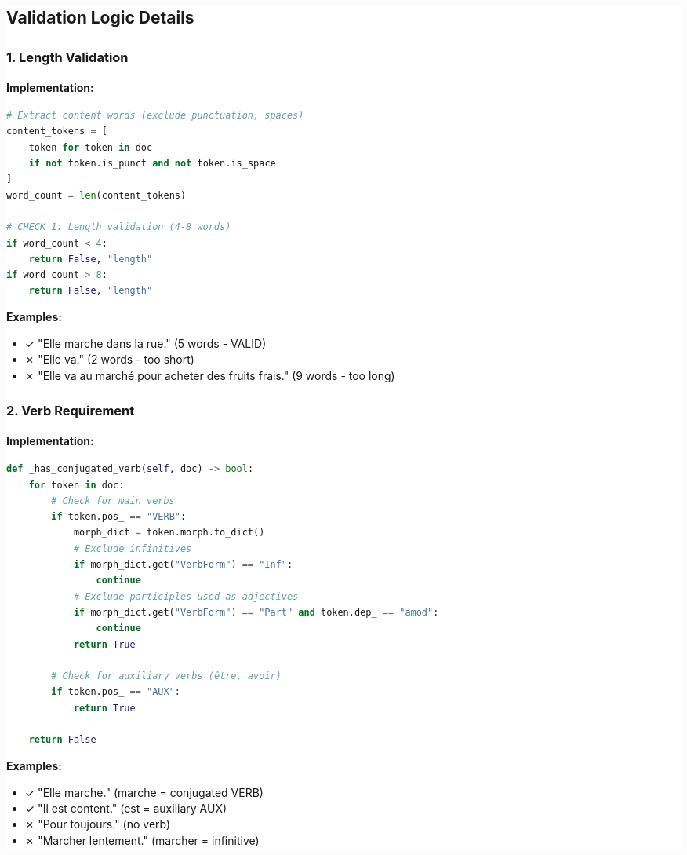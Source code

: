 
## Validation Logic Details

### 1. Length Validation

**Implementation:**
```python
# Extract content words (exclude punctuation, spaces)
content_tokens = [
    token for token in doc
    if not token.is_punct and not token.is_space
]
word_count = len(content_tokens)

# CHECK 1: Length validation (4-8 words)
if word_count < 4:
    return False, "length"
if word_count > 8:
    return False, "length"
```

**Examples:**
- ✓ "Elle marche dans la rue." (5 words - VALID)
- ✗ "Elle va." (2 words - too short)
- ✗ "Elle va au marché pour acheter des fruits frais." (9 words - too long)

### 2. Verb Requirement

**Implementation:**
```python
def _has_conjugated_verb(self, doc) -> bool:
    for token in doc:
        # Check for main verbs
        if token.pos_ == "VERB":
            morph_dict = token.morph.to_dict()
            # Exclude infinitives
            if morph_dict.get("VerbForm") == "Inf":
                continue
            # Exclude participles used as adjectives
            if morph_dict.get("VerbForm") == "Part" and token.dep_ == "amod":
                continue
            return True

        # Check for auxiliary verbs (être, avoir)
        if token.pos_ == "AUX":
            return True

    return False
```

**Examples:**
- ✓ "Elle marche." (marche = conjugated VERB)
- ✓ "Il est content." (est = auxiliary AUX)
- ✗ "Pour toujours." (no verb)
- ✗ "Marcher lentement." (marcher = infinitive)
